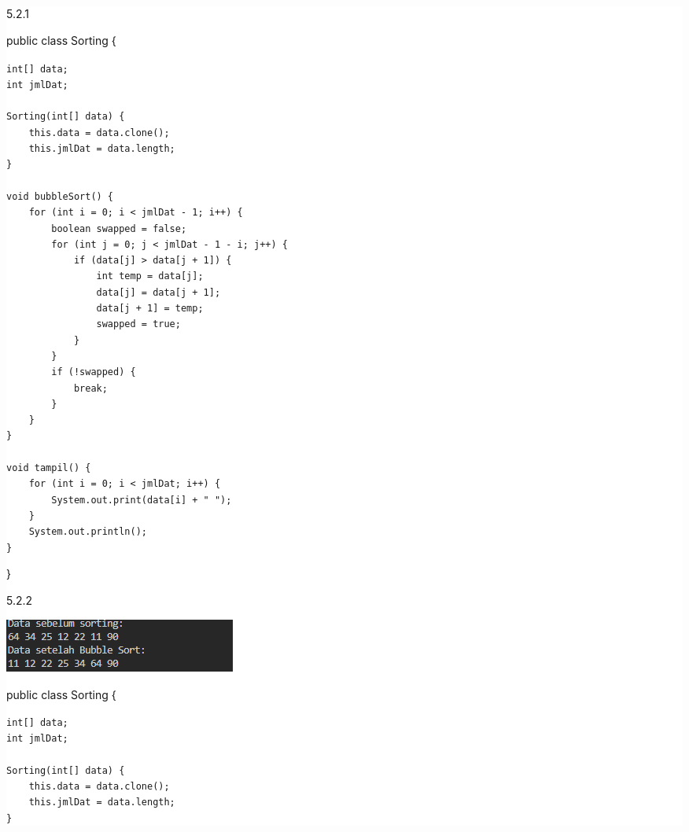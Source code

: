 5.2.1

public class Sorting {

    int[] data;
    int jmlDat;

    Sorting(int[] data) {
        this.data = data.clone();
        this.jmlDat = data.length;
    }

    void bubbleSort() {
        for (int i = 0; i < jmlDat - 1; i++) {
            boolean swapped = false;
            for (int j = 0; j < jmlDat - 1 - i; j++) {
                if (data[j] > data[j + 1]) {
                    int temp = data[j];
                    data[j] = data[j + 1];
                    data[j + 1] = temp;
                    swapped = true;
                }
            }
            if (!swapped) {
                break;
            }
        }
    }

    void tampil() {
        for (int i = 0; i < jmlDat; i++) {
            System.out.print(data[i] + " ");
        }
        System.out.println();
    }
}


5.2.2

![alt text](image.png)


public class Sorting {

    int[] data;
    int jmlDat;

    Sorting(int[] data) {
        this.data = data.clone();
        this.jmlDat = data.length;
    }
